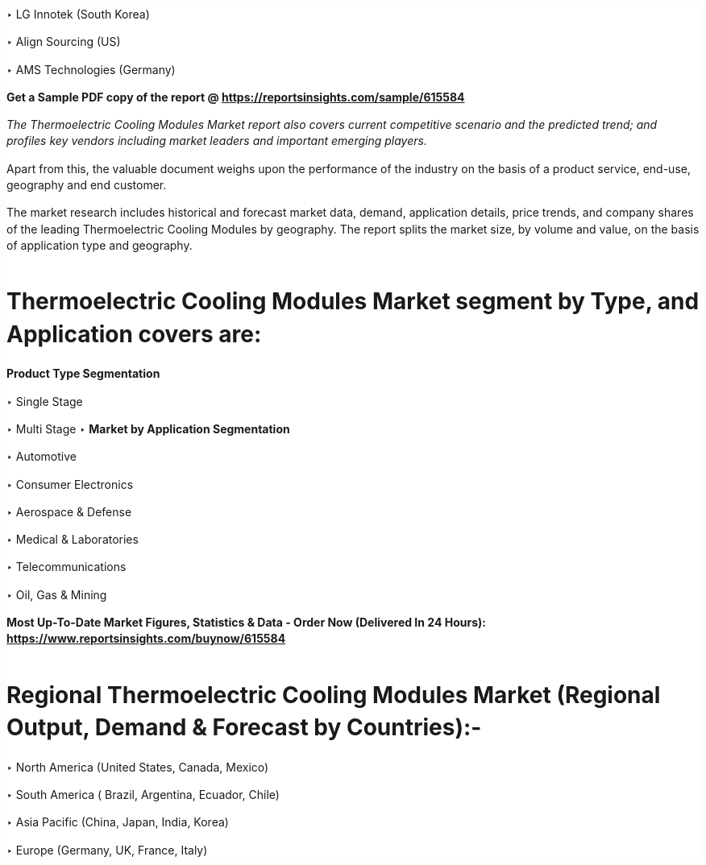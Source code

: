‣ LG Innotek (South Korea)

‣ Align Sourcing (US)

‣ AMS Technologies (Germany)

<strong>Get a Sample PDF copy of the report @ <a href=https://reportsinsights.com/sample/615584>https://reportsinsights.com/sample/615584</a></strong>

<em>The Thermoelectric Cooling Modules Market report also covers current competitive scenario and the predicted trend; and profiles key vendors including market leaders and important emerging players.</em>

Apart from this, the valuable document weighs upon the performance of the industry on the basis of a product service, end-use, geography and end customer.

The market research includes historical and forecast market data, demand, application details, price trends, and company shares of the leading Thermoelectric Cooling Modules by geography. The report splits the market size, by volume and value, on the basis of application type and geography.

# <strong>Thermoelectric Cooling Modules Market segment by Type, and Application covers are:</strong>

<strong>Product Type Segmentation</strong>

‣ Single Stage

‣ Multi Stage
‣ 
<strong>Market by Application Segmentation</strong>

‣ Automotive

‣ Consumer Electronics

‣ Aerospace & Defense

‣ Medical & Laboratories

‣ Telecommunications

‣ Oil, Gas & Mining

<strong>Most Up-To-Date Market Figures, Statistics & Data - Order Now (Delivered In 24 Hours): <a href=https://www.reportsinsights.com/buynow/615584>https://www.reportsinsights.com/buynow/615584</a></strong>

# <strong>Regional Thermoelectric Cooling Modules Market (Regional Output, Demand &amp; Forecast by Countries):-</strong>

‣ North America (United States, Canada, Mexico)

‣ South America ( Brazil, Argentina, Ecuador, Chile)

‣ Asia Pacific (China, Japan, India, Korea)

‣ Europe (Germany, UK, France, Italy)
